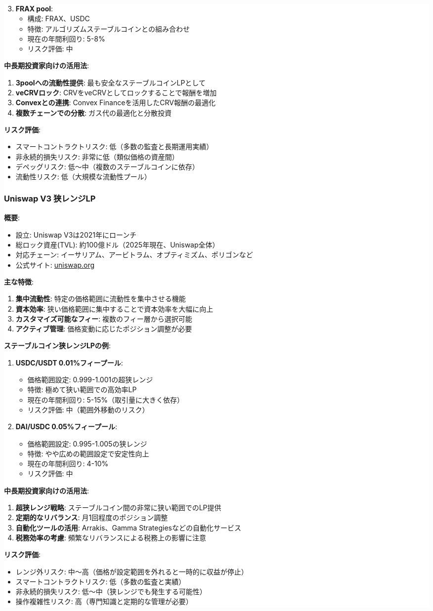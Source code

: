 3. **FRAX pool**:
   - 構成: FRAX、USDC
   - 特徴: アルゴリズムステーブルコインとの組み合わせ
   - 現在の年間利回り: 5-8%
   - リスク評価: 中

**中長期投資家向けの活用法**:
1. **3poolへの流動性提供**: 最も安全なステーブルコインLPとして
2. **veCRVロック**: CRVをveCRVとしてロックすることで報酬を増加
3. **Convexとの連携**: Convex Financeを活用したCRV報酬の最適化
4. **複数チェーンでの分散**: ガス代の最適化と分散投資

**リスク評価**:
- スマートコントラクトリスク: 低（多数の監査と長期運用実績）
- 非永続的損失リスク: 非常に低（類似価格の資産間）
- デペッグリスク: 低〜中（複数のステーブルコインに依存）
- 流動性リスク: 低（大規模な流動性プール）

### Uniswap V3 狭レンジLP

**概要**:
- 設立: Uniswap V3は2021年にローンチ
- 総ロック資産(TVL): 約100億ドル（2025年現在、Uniswap全体）
- 対応チェーン: イーサリアム、アービトラム、オプティミズム、ポリゴンなど
- 公式サイト: [uniswap.org](https://uniswap.org)

**主な特徴**:
1. **集中流動性**: 特定の価格範囲に流動性を集中させる機能
2. **資本効率**: 狭い価格範囲に集中することで資本効率を大幅に向上
3. **カスタマイズ可能なフィー**: 複数のフィー層から選択可能
4. **アクティブ管理**: 価格変動に応じたポジション調整が必要

**ステーブルコイン狭レンジLPの例**:

1. **USDC/USDT 0.01%フィープール**:
   - 価格範囲設定: 0.999-1.001の超狭レンジ
   - 特徴: 極めて狭い範囲での高効率LP
   - 現在の年間利回り: 5-15%（取引量に大きく依存）
   - リスク評価: 中（範囲外移動のリスク）

2. **DAI/USDC 0.05%フィープール**:
   - 価格範囲設定: 0.995-1.005の狭レンジ
   - 特徴: やや広めの範囲設定で安定性向上
   - 現在の年間利回り: 4-10%
   - リスク評価: 中

**中長期投資家向けの活用法**:
1. **超狭レンジ戦略**: ステーブルコイン間の非常に狭い範囲でのLP提供
2. **定期的なリバランス**: 月1回程度のポジション調整
3. **自動化ツールの活用**: Arrakis、Gamma Strategiesなどの自動化サービス
4. **税務効率の考慮**: 頻繁なリバランスによる税務上の影響に注意

**リスク評価**:
- レンジ外リスク: 中〜高（価格が設定範囲を外れると一時的に収益が停止）
- スマートコントラクトリスク: 低（多数の監査と実績）
- 非永続的損失リスク: 低〜中（狭レンジでも発生する可能性）
- 操作複雑性リスク: 高（専門知識と定期的な管理が必要）
